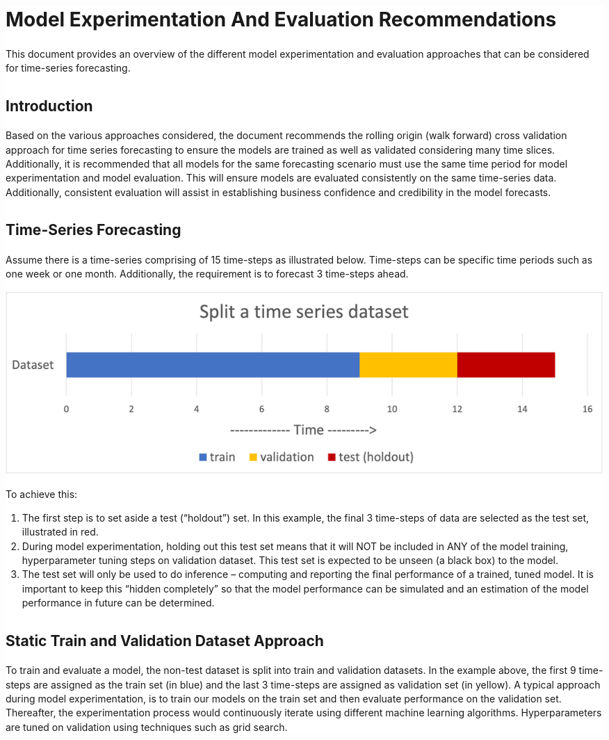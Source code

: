 # Model Experimentation And Evaluation Recommendations

This document provides an overview of the different model experimentation and evaluation approaches that can be considered for time-series forecasting.

## Introduction

Based on the various approaches considered, the document recommends the rolling origin (walk forward) cross validation approach for time series forecasting to ensure the models are trained as well as validated considering many time slices. Additionally, it is recommended that all models for the same forecasting scenario must use the same time period for model experimentation and model evaluation. This will ensure models are evaluated consistently on the same time-series data. Additionally, consistent evaluation will assist in establishing business confidence and credibility in the model forecasts.

## Time-Series Forecasting

Assume there is a time-series comprising of 15 time-steps as illustrated below. Time-steps can be specific time periods such as one week or one month. Additionally, the requirement is to forecast 3 time-steps ahead.

![standard split](../images/standard_split.png)

To achieve this:

1. The first step is to set aside a test (“holdout”) set. In this example, the final 3 time-steps of data are selected as the test set, illustrated in red.
2. During model experimentation, holding out this test set means that it will NOT be included in ANY of the model training, hyperparameter tuning steps on validation dataset. This test set is expected to be unseen (a black box) to the model.
3. The test set will only be used to do inference – computing and reporting the final performance of a trained, tuned model. It is important to keep this “hidden completely” so that the model performance can be simulated and an estimation of the model performance in future can be determined.

## Static Train and Validation Dataset Approach

To train and evaluate a model, the non-test dataset is split into train and validation datasets. In the example above, the first 9 time-steps are assigned as the train set (in blue) and the last 3 time-steps are assigned as validation set (in yellow). A typical approach during model experimentation, is to train our models on the train set and then evaluate performance on the validation set. Thereafter, the experimentation process would continuously iterate using different machine learning algorithms. Hyperparameters are tuned on validation using techniques such as grid search.
